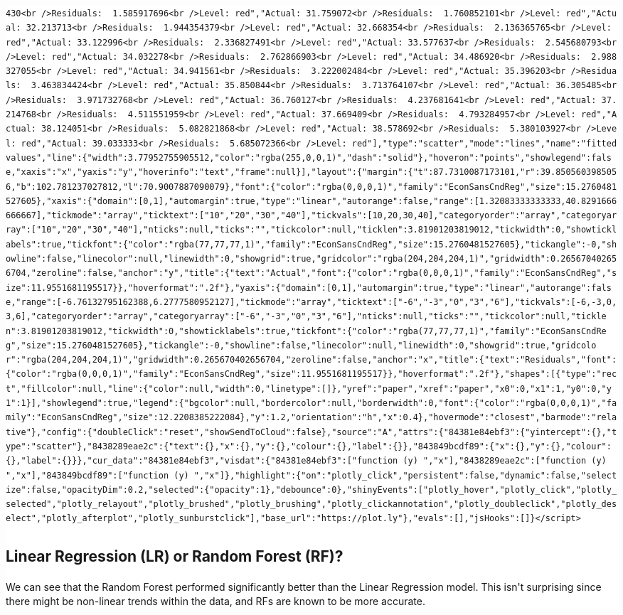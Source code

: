 ```{=html}
430<br />Residuals:  1.585917696<br />Level: red","Actual: 31.759072<br />Residuals:  1.760852101<br />Level: red","Actual: 32.213713<br />Residuals:  1.944354379<br />Level: red","Actual: 32.668354<br />Residuals:  2.136365765<br />Level: red","Actual: 33.122996<br />Residuals:  2.336827491<br />Level: red","Actual: 33.577637<br />Residuals:  2.545680793<br />Level: red","Actual: 34.032278<br />Residuals:  2.762866903<br />Level: red","Actual: 34.486920<br />Residuals:  2.988327055<br />Level: red","Actual: 34.941561<br />Residuals:  3.222002484<br />Level: red","Actual: 35.396203<br />Residuals:  3.463834424<br />Level: red","Actual: 35.850844<br />Residuals:  3.713764107<br />Level: red","Actual: 36.305485<br />Residuals:  3.971732768<br />Level: red","Actual: 36.760127<br />Residuals:  4.237681641<br />Level: red","Actual: 37.214768<br />Residuals:  4.511551959<br />Level: red","Actual: 37.669409<br />Residuals:  4.793284957<br />Level: red","Actual: 38.124051<br />Residuals:  5.082821868<br />Level: red","Actual: 38.578692<br />Residuals:  5.380103927<br />Level: red","Actual: 39.033333<br />Residuals:  5.685072366<br />Level: red"],"type":"scatter","mode":"lines","name":"fitted values","line":{"width":3.77952755905512,"color":"rgba(255,0,0,1)","dash":"solid"},"hoveron":"points","showlegend":false,"xaxis":"x","yaxis":"y","hoverinfo":"text","frame":null}],"layout":{"margin":{"t":87.7310087173101,"r":39.8505603985056,"b":102.781237027812,"l":70.9007887090079},"font":{"color":"rgba(0,0,0,1)","family":"EconSansCndReg","size":15.2760481527605},"xaxis":{"domain":[0,1],"automargin":true,"type":"linear","autorange":false,"range":[1.32083333333333,40.8291666666667],"tickmode":"array","ticktext":["10","20","30","40"],"tickvals":[10,20,30,40],"categoryorder":"array","categoryarray":["10","20","30","40"],"nticks":null,"ticks":"","tickcolor":null,"ticklen":3.81901203819012,"tickwidth":0,"showticklabels":true,"tickfont":{"color":"rgba(77,77,77,1)","family":"EconSansCndReg","size":15.2760481527605},"tickangle":-0,"showline":false,"linecolor":null,"linewidth":0,"showgrid":true,"gridcolor":"rgba(204,204,204,1)","gridwidth":0.265670402656704,"zeroline":false,"anchor":"y","title":{"text":"Actual","font":{"color":"rgba(0,0,0,1)","family":"EconSansCndReg","size":11.9551681195517}},"hoverformat":".2f"},"yaxis":{"domain":[0,1],"automargin":true,"type":"linear","autorange":false,"range":[-6.76132795162388,6.2777580952127],"tickmode":"array","ticktext":["-6","-3","0","3","6"],"tickvals":[-6,-3,0,3,6],"categoryorder":"array","categoryarray":["-6","-3","0","3","6"],"nticks":null,"ticks":"","tickcolor":null,"ticklen":3.81901203819012,"tickwidth":0,"showticklabels":true,"tickfont":{"color":"rgba(77,77,77,1)","family":"EconSansCndReg","size":15.2760481527605},"tickangle":-0,"showline":false,"linecolor":null,"linewidth":0,"showgrid":true,"gridcolor":"rgba(204,204,204,1)","gridwidth":0.265670402656704,"zeroline":false,"anchor":"x","title":{"text":"Residuals","font":{"color":"rgba(0,0,0,1)","family":"EconSansCndReg","size":11.9551681195517}},"hoverformat":".2f"},"shapes":[{"type":"rect","fillcolor":null,"line":{"color":null,"width":0,"linetype":[]},"yref":"paper","xref":"paper","x0":0,"x1":1,"y0":0,"y1":1}],"showlegend":true,"legend":{"bgcolor":null,"bordercolor":null,"borderwidth":0,"font":{"color":"rgba(0,0,0,1)","family":"EconSansCndReg","size":12.2208385222084},"y":1.2,"orientation":"h","x":0.4},"hovermode":"closest","barmode":"relative"},"config":{"doubleClick":"reset","showSendToCloud":false},"source":"A","attrs":{"84381e84ebf3":{"yintercept":{},"type":"scatter"},"8438289eae2c":{"text":{},"x":{},"y":{},"colour":{},"label":{}},"843849bcdf89":{"x":{},"y":{},"colour":{},"label":{}}},"cur_data":"84381e84ebf3","visdat":{"84381e84ebf3":["function (y) ","x"],"8438289eae2c":["function (y) ","x"],"843849bcdf89":["function (y) ","x"]},"highlight":{"on":"plotly_click","persistent":false,"dynamic":false,"selectize":false,"opacityDim":0.2,"selected":{"opacity":1},"debounce":0},"shinyEvents":["plotly_hover","plotly_click","plotly_selected","plotly_relayout","plotly_brushed","plotly_brushing","plotly_clickannotation","plotly_doubleclick","plotly_deselect","plotly_afterplot","plotly_sunburstclick"],"base_url":"https://plot.ly"},"evals":[],"jsHooks":[]}</script>
```

## Linear Regression (LR) or Random Forest (RF)?

We can see that the Random Forest performed significantly better than the Linear Regression model. This isn't surprising since there might be non-linear trends within the data, and RFs are known to be more accurate.
